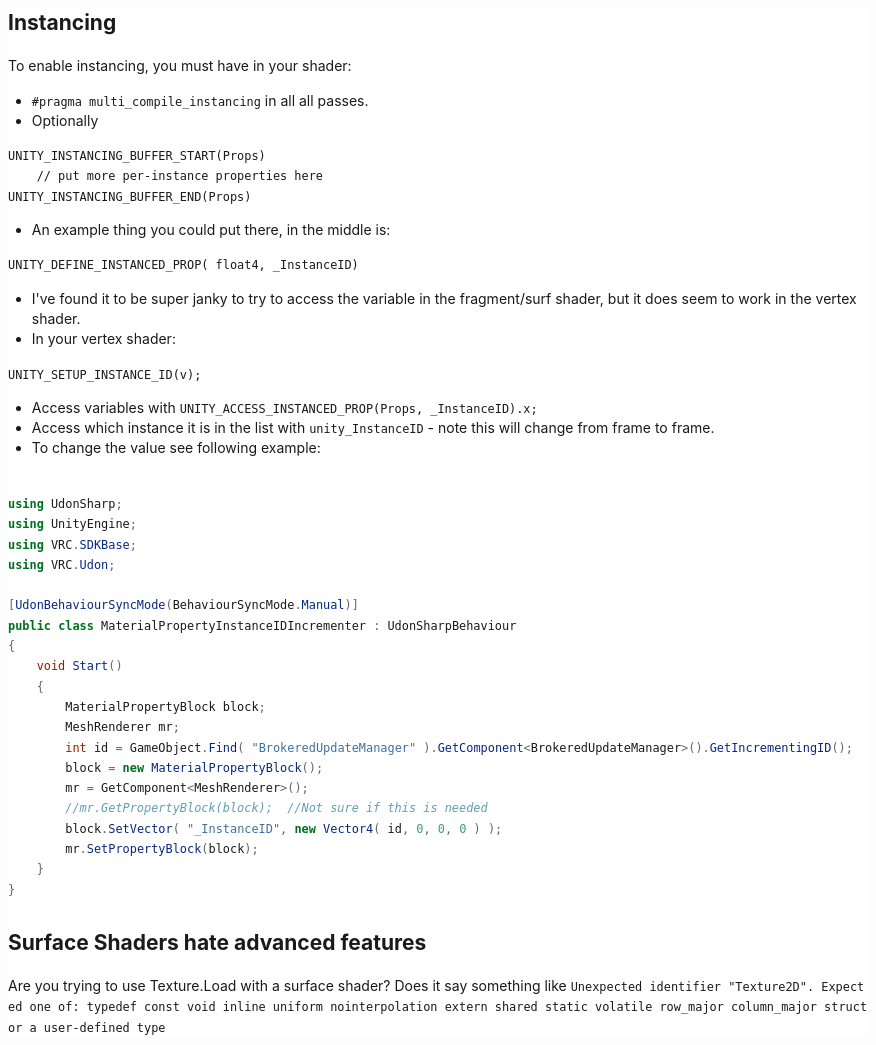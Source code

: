 ## Instancing

To enable instancing, you must have in your shader:
 * `#pragma multi_compile_instancing` in all all passes.
 * Optionally
```hlsl
UNITY_INSTANCING_BUFFER_START(Props)
	// put more per-instance properties here
UNITY_INSTANCING_BUFFER_END(Props)
```
 * An example thing you could put there, in the middle is:
```hlsl
UNITY_DEFINE_INSTANCED_PROP( float4, _InstanceID)
```
 * I've found it to be super janky to try to access the variable in the fragment/surf shader, but it does seem to work in the vertex shader.
 * In your vertex shader:
```hlsl
UNITY_SETUP_INSTANCE_ID(v);
```
 * Access variables with `UNITY_ACCESS_INSTANCED_PROP(Props, _InstanceID).x;`
 * Access which instance it is in the list with `unity_InstanceID` - note this will change from frame to frame.
 * To change the value see following example:
```cs

using UdonSharp;
using UnityEngine;
using VRC.SDKBase;
using VRC.Udon;

[UdonBehaviourSyncMode(BehaviourSyncMode.Manual)]
public class MaterialPropertyInstanceIDIncrementer : UdonSharpBehaviour
{
	void Start()
	{
		MaterialPropertyBlock block;
		MeshRenderer mr;
		int id = GameObject.Find( "BrokeredUpdateManager" ).GetComponent<BrokeredUpdateManager>().GetIncrementingID();
		block = new MaterialPropertyBlock();
		mr = GetComponent<MeshRenderer>();
		//mr.GetPropertyBlock(block);  //Not sure if this is needed
		block.SetVector( "_InstanceID", new Vector4( id, 0, 0, 0 ) );
		mr.SetPropertyBlock(block);
	}
}
```
## Surface Shaders hate advanced features

Are you trying to use Texture.Load with a surface shader? Does it say something like `Unexpected identifier "Texture2D". Expected one of: typedef const void inline uniform nointerpolation extern shared static volatile row_major column_major struct or a user-defined type`
